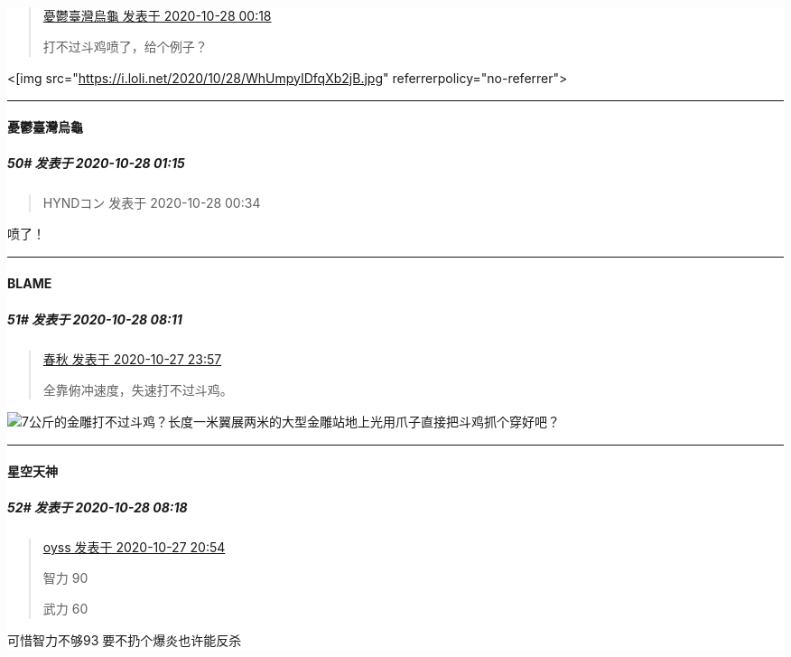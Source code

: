 
<blockquote><a href="httphttps://bbs.saraba1st.com/2b/forum.php?mod=redirect&amp;goto=findpost&amp;pid=49198058&amp;ptid=1967439" target="_blank">憂鬱臺灣烏龜 发表于 2020-10-28 00:18</a>

打不过斗鸡喷了，给个例子？</blockquote>
<[img src="https://i.loli.net/2020/10/28/WhUmpyIDfqXb2jB.jpg" referrerpolicy="no-referrer">







*****

####  憂鬱臺灣烏龜  
##### 50#       发表于 2020-10-28 01:15



<blockquote>HYNDコン 发表于 2020-10-28 00:34
</blockquote>
喷了！







*****

####  BLAME  
##### 51#       发表于 2020-10-28 08:11



<blockquote><a href="httphttps://bbs.saraba1st.com/2b/forum.php?mod=redirect&amp;goto=findpost&amp;pid=49197806&amp;ptid=1967439" target="_blank">春秋 发表于 2020-10-27 23:57</a>

全靠俯冲速度，失速打不过斗鸡。</blockquote>
<img src="https://static.saraba1st.com/image/smiley/face2017/159.png" referrerpolicy="no-referrer">7公斤的金雕打不过斗鸡？长度一米翼展两米的大型金雕站地上光用爪子直接把斗鸡抓个穿好吧？







*****

####  星空天神  
##### 52#       发表于 2020-10-28 08:18



<blockquote><a href="httphttps://bbs.saraba1st.com/2b/forum.php?mod=redirect&amp;goto=findpost&amp;pid=49195658&amp;ptid=1967439" target="_blank">oyss 发表于 2020-10-27 20:54</a>

智力 90

武力 60</blockquote>
可惜智力不够93 要不扔个爆炎也许能反杀


